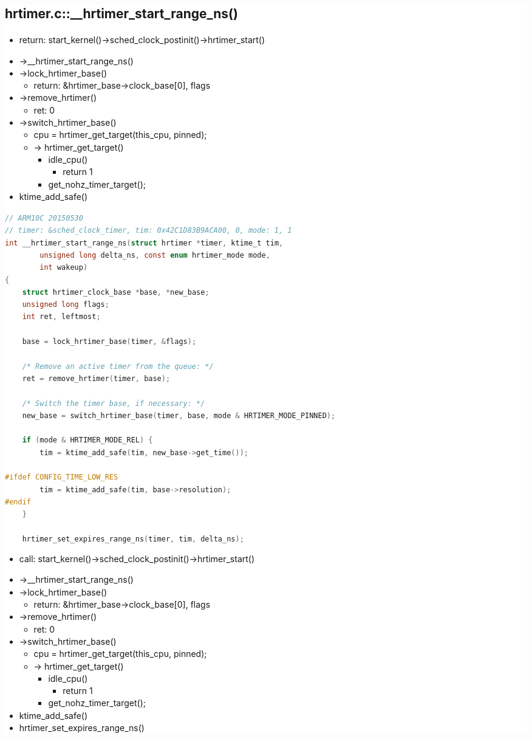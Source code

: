 ## hrtimer.c::__hrtimer_start_range_ns()
* return: start_kernel()->sched_clock_postinit()->hrtimer_start()
 - ->__hrtimer_start_range_ns()
  - ->lock_hrtimer_base()
    - return: &hrtimer_base->clock_base[0], flags
  - ->remove_hrtimer()
    - ret: 0
  - ->switch_hrtimer_base()
    - cpu = hrtimer_get_target(this_cpu, pinned);
	- -> hrtimer_get_target()
      - idle_cpu()
	    - return 1
	  - get_nohz_timer_target();
  - ktime_add_safe()
  
```hrtimer.c
// ARM10C 20150530
// timer: &sched_clock_timer, tim: 0x42C1D83B9ACA00, 0, mode: 1, 1
int __hrtimer_start_range_ns(struct hrtimer *timer, ktime_t tim,
		unsigned long delta_ns, const enum hrtimer_mode mode,
		int wakeup)
{
	struct hrtimer_clock_base *base, *new_base;
	unsigned long flags;
	int ret, leftmost;

	base = lock_hrtimer_base(timer, &flags);

	/* Remove an active timer from the queue: */
	ret = remove_hrtimer(timer, base);

	/* Switch the timer base, if necessary: */
	new_base = switch_hrtimer_base(timer, base, mode & HRTIMER_MODE_PINNED);

	if (mode & HRTIMER_MODE_REL) {
		tim = ktime_add_safe(tim, new_base->get_time());

#ifdef CONFIG_TIME_LOW_RES
		tim = ktime_add_safe(tim, base->resolution);
#endif
	}
	
	hrtimer_set_expires_range_ns(timer, tim, delta_ns);

```

* call: start_kernel()->sched_clock_postinit()->hrtimer_start()
 - ->__hrtimer_start_range_ns()
  - ->lock_hrtimer_base()
    - return: &hrtimer_base->clock_base[0], flags
  - ->remove_hrtimer()
    - ret: 0
  - ->switch_hrtimer_base()
    - cpu = hrtimer_get_target(this_cpu, pinned);
	- -> hrtimer_get_target()
      - idle_cpu()
	    - return 1
	  - get_nohz_timer_target();
  - ktime_add_safe()
  - hrtimer_set_expires_range_ns()
